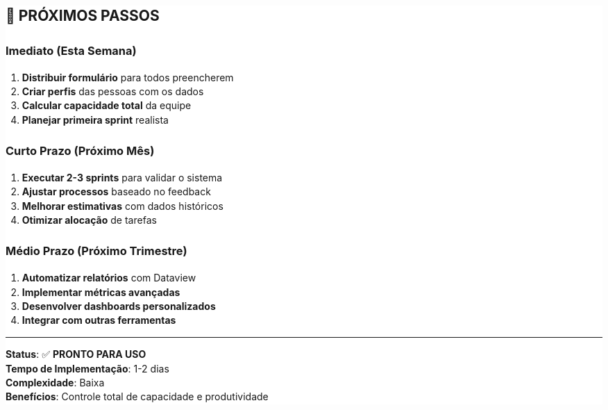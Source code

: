 ## 🎯 **PRÓXIMOS PASSOS**

### **Imediato (Esta Semana)**
1. **Distribuir formulário** para todos preencherem
2. **Criar perfis** das pessoas com os dados
3. **Calcular capacidade total** da equipe
4. **Planejar primeira sprint** realista

### **Curto Prazo (Próximo Mês)**
1. **Executar 2-3 sprints** para validar o sistema
2. **Ajustar processos** baseado no feedback
3. **Melhorar estimativas** com dados históricos
4. **Otimizar alocação** de tarefas

### **Médio Prazo (Próximo Trimestre)**
1. **Automatizar relatórios** com Dataview
2. **Implementar métricas avançadas**
3. **Desenvolver dashboards personalizados**
4. **Integrar com outras ferramentas**

---

**Status**: ✅ **PRONTO PARA USO**  
**Tempo de Implementação**: 1-2 dias  
**Complexidade**: Baixa  
**Benefícios**: Controle total de capacidade e produtividade
